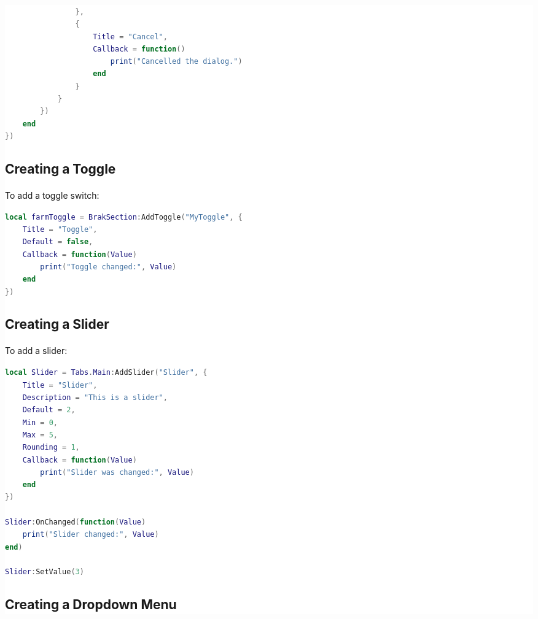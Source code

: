 ```lua
                },
                {
                    Title = "Cancel",
                    Callback = function()
                        print("Cancelled the dialog.")
                    end
                }
            }
        })
    end
})
```

## Creating a Toggle

To add a toggle switch:

```lua
local farmToggle = BrakSection:AddToggle("MyToggle", {
    Title = "Toggle",
    Default = false,
    Callback = function(Value)
        print("Toggle changed:", Value)
    end
})
```

## Creating a Slider

To add a slider:

```lua
local Slider = Tabs.Main:AddSlider("Slider", {
    Title = "Slider",
    Description = "This is a slider",
    Default = 2,
    Min = 0,
    Max = 5,
    Rounding = 1,
    Callback = function(Value)
        print("Slider was changed:", Value)
    end
})

Slider:OnChanged(function(Value)
    print("Slider changed:", Value)
end)

Slider:SetValue(3)
```

## Creating a Dropdown Menu
